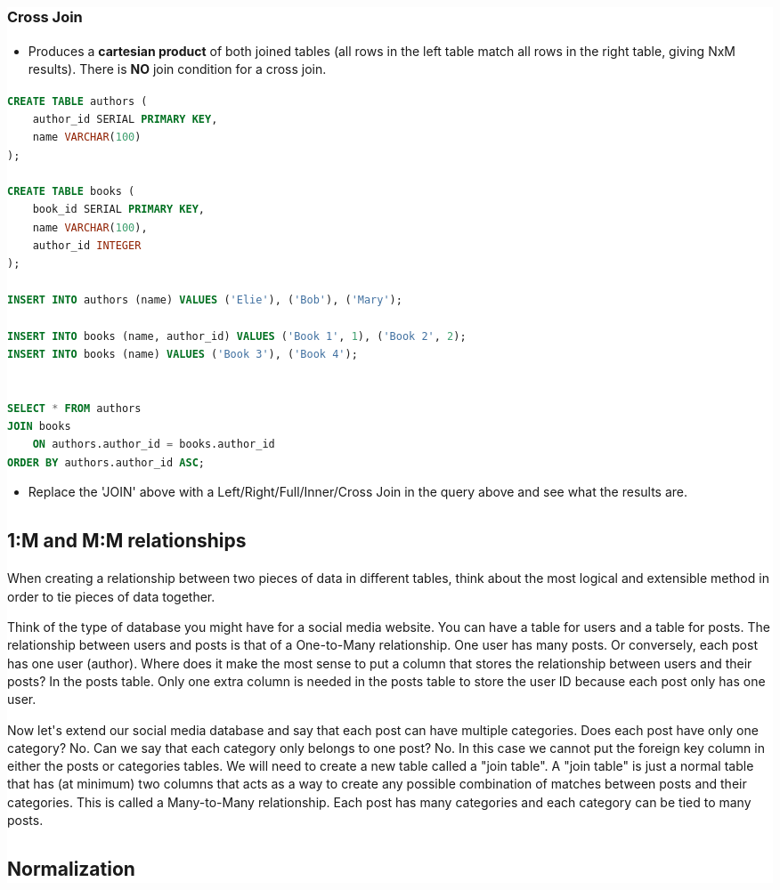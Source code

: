 ### Cross Join
- Produces a **cartesian product** of both joined tables (all rows in the left table match all rows in the right table, giving NxM results). There is **NO** join condition for a cross join.


```sql
CREATE TABLE authors (
	author_id SERIAL PRIMARY KEY,
	name VARCHAR(100)
);

CREATE TABLE books (
	book_id SERIAL PRIMARY KEY,
	name VARCHAR(100),
	author_id INTEGER
);

INSERT INTO authors (name) VALUES ('Elie'), ('Bob'), ('Mary');

INSERT INTO books (name, author_id) VALUES ('Book 1', 1), ('Book 2', 2);
INSERT INTO books (name) VALUES ('Book 3'), ('Book 4');


SELECT * FROM authors
JOIN books
    ON authors.author_id = books.author_id
ORDER BY authors.author_id ASC;
```

- Replace the 'JOIN' above with a Left/Right/Full/Inner/Cross Join in the query above and see what the results are.

## 1:M and M:M relationships

When creating a relationship between two pieces of data in different tables, think about the most logical and extensible method in order to tie pieces of data together.

Think of the type of database you might have for a social media website. You can have a table for users and a table for posts. The relationship between users and posts is that of a One-to-Many relationship. One user has many posts. Or conversely, each post has one user (author). Where does it make the most sense to put a column that stores the relationship between users and their posts? In the posts table. Only one extra column is needed in the posts table to store the user ID because each post only has one user.

Now let's extend our social media database and say that each post can have multiple categories. Does each post have only one category? No. Can we say that each category only belongs to one post? No. In this case we cannot put the foreign key column in either the posts or categories tables. We will need to create a new table called a "join table". A "join table" is just a normal table that has (at minimum) two columns that acts as a way to create any possible combination of matches between posts and their categories. This is called a Many-to-Many relationship. Each post has many categories and each category can be tied to many posts.

## Normalization
